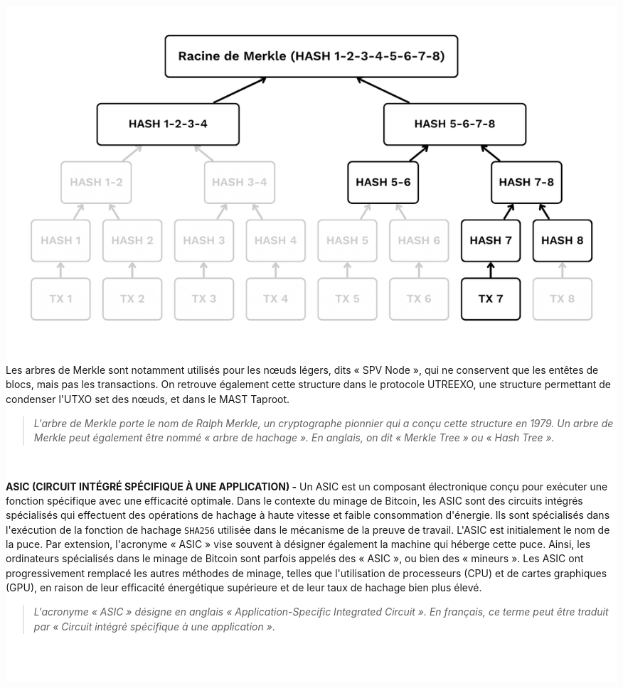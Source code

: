 ![Schéma 2 arbre de Merkle](/dictionnaire/images/Arbre%20de%20Merkle%202.png)

Les arbres de Merkle sont notamment utilisés pour les nœuds légers, dits « SPV Node », qui ne conservent que les entêtes de blocs, mais pas les transactions. On retrouve également cette structure dans le protocole UTREEXO, une structure permettant de condenser l'UTXO set des nœuds, et dans le MAST Taproot.

>*L'arbre de Merkle porte le nom de Ralph Merkle, un cryptographe pionnier qui a conçu cette structure en 1979. Un arbre de Merkle peut également être nommé « arbre de hachage ». En anglais, on dit « Merkle Tree » ou « Hash Tree ».*

&nbsp;

**ASIC (CIRCUIT INTÉGRÉ SPÉCIFIQUE À UNE APPLICATION) -** Un ASIC est un composant électronique conçu pour exécuter une fonction spécifique avec une efficacité optimale. Dans le contexte du minage de Bitcoin, les ASIC sont des circuits intégrés spécialisés qui effectuent des opérations de hachage à haute vitesse et faible consommation d'énergie. Ils sont spécialisés dans l'exécution de la fonction de hachage `SHA256` utilisée dans le mécanisme de la preuve de travail. L'ASIC est initialement le nom de la puce. Par extension, l'acronyme « ASIC » vise souvent à désigner également la machine qui héberge cette puce. Ainsi, les ordinateurs spécialisés dans le minage de Bitcoin sont parfois appelés des « ASIC », ou bien des « mineurs ». Les ASIC ont progressivement remplacé les autres méthodes de minage, telles que l'utilisation de processeurs (CPU) et de cartes graphiques (GPU), en raison de leur efficacité énergétique supérieure et de leur taux de hachage bien plus élevé.
>*L'acronyme « ASIC » désigne en anglais « Application-Specific Integrated Circuit ». En français, ce terme peut être traduit par « Circuit intégré spécifique à une application ».*

&nbsp;

&nbsp;
